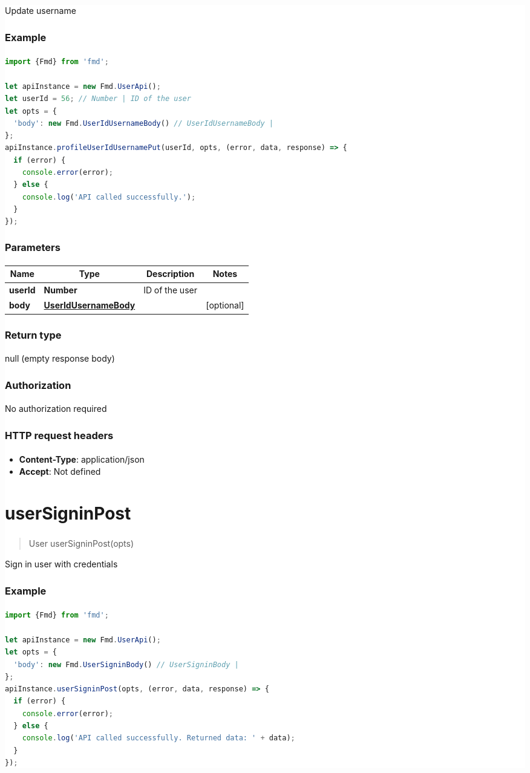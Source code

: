 Update username

### Example
```javascript
import {Fmd} from 'fmd';

let apiInstance = new Fmd.UserApi();
let userId = 56; // Number | ID of the user
let opts = { 
  'body': new Fmd.UserIdUsernameBody() // UserIdUsernameBody | 
};
apiInstance.profileUserIdUsernamePut(userId, opts, (error, data, response) => {
  if (error) {
    console.error(error);
  } else {
    console.log('API called successfully.');
  }
});
```

### Parameters

Name | Type | Description  | Notes
------------- | ------------- | ------------- | -------------
 **userId** | **Number**| ID of the user | 
 **body** | [**UserIdUsernameBody**](UserIdUsernameBody.md)|  | [optional] 

### Return type

null (empty response body)

### Authorization

No authorization required

### HTTP request headers

 - **Content-Type**: application/json
 - **Accept**: Not defined

<a name="userSigninPost"></a>
# **userSigninPost**
> User userSigninPost(opts)

Sign in user with credentials

### Example
```javascript
import {Fmd} from 'fmd';

let apiInstance = new Fmd.UserApi();
let opts = { 
  'body': new Fmd.UserSigninBody() // UserSigninBody | 
};
apiInstance.userSigninPost(opts, (error, data, response) => {
  if (error) {
    console.error(error);
  } else {
    console.log('API called successfully. Returned data: ' + data);
  }
});
```
